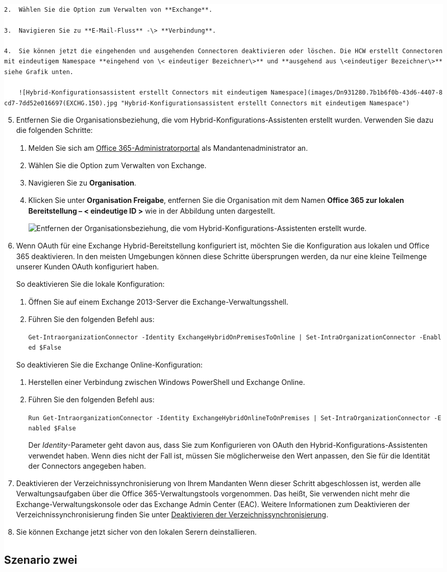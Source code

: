     2.  Wählen Sie die Option zum Verwalten von **Exchange**.
    
    3.  Navigieren Sie zu **E-Mail-Fluss** -\> **Verbindung**.
    
    4.  Sie können jetzt die eingehenden und ausgehenden Connectoren deaktivieren oder löschen. Die HCW erstellt Connectoren mit eindeutigem Namespace **eingehend von \< eindeutiger Bezeichner\>** und **ausgehend aus \<eindeutiger Bezeichner\>** siehe Grafik unten.
        
        ![Hybrid-Konfigurationsassistent erstellt Connectors mit eindeutigem Namespace](images/Dn931280.7b1b6f0b-43d6-4407-8cd7-7dd52e016697(EXCHG.150).jpg "Hybrid-Konfigurationsassistent erstellt Connectors mit eindeutigem Namespace")  

5.  Entfernen Sie die Organisationsbeziehung, die vom Hybrid-Konfigurations-Assistenten erstellt wurden. Verwenden Sie dazu die folgenden Schritte:
    
    1.  Melden Sie sich am [Office 365-Administratorportal](http://portal.office.com) als Mandantenadministrator an.
    
    2.  Wählen Sie die Option zum Verwalten von Exchange.
    
    3.  Navigieren Sie zu **Organisation**.
    
    4.  Klicken Sie unter **Organisation Freigabe**, entfernen Sie die Organisation mit dem Namen **Office 365 zur lokalen Bereitstellung – \< eindeutige ID \>** wie in der Abbildung unten dargestellt.
        
        ![Entfernen der Organisationsbeziehung, die vom Hybrid-Konfigurations-Assistenten erstellt wurde.](images/Dn931280.2f0c1077-8785-487a-87a5-a75f0a4f0fea(EXCHG.150).jpg "Entfernen der Organisationsbeziehung, die vom Hybrid-Konfigurations-Assistenten erstellt wurde.")  

6.  Wenn OAuth für eine Exchange Hybrid-Bereitstellung konfiguriert ist, möchten Sie die Konfiguration aus lokalen und Office 365 deaktivieren. In den meisten Umgebungen können diese Schritte übersprungen werden, da nur eine kleine Teilmenge unserer Kunden OAuth konfiguriert haben.
    
    So deaktivieren Sie die lokale Konfiguration:
    
    1.  Öffnen Sie auf einem Exchange 2013-Server die Exchange-Verwaltungsshell.
    
    2.  Führen Sie den folgenden Befehl aus:
        
            Get-IntraorganizationConnector -Identity ExchangeHybridOnPremisesToOnline | Set-IntraOrganizationConnector -Enabled $False
    
    So deaktivieren Sie die Exchange Online-Konfiguration:
    
    1.  Herstellen einer Verbindung zwischen Windows PowerShell und Exchange Online.
    
    2.  Führen Sie den folgenden Befehl aus:
        
            Run Get-IntraorganizationConnector -Identity ExchangeHybridOnlineToOnPremises | Set-IntraOrganizationConnector -Enabled $False
        
        Der *Identity*-Parameter geht davon aus, dass Sie zum Konfigurieren von OAuth den Hybrid-Konfigurations-Assistenten verwendet haben. Wenn dies nicht der Fall ist, müssen Sie möglicherweise den Wert anpassen, den Sie für die Identität der Connectors angegeben haben.

7.  Deaktivieren der Verzeichnissynchronisierung von Ihrem Mandanten Wenn dieser Schritt abgeschlossen ist, werden alle Verwaltungsaufgaben über die Office 365-Verwaltungstools vorgenommen. Das heißt, Sie verwenden nicht mehr die Exchange-Verwaltungskonsole oder das Exchange Admin Center (EAC). Weitere Informationen zum Deaktivieren der Verzeichnissynchronisierung finden Sie unter [Deaktivieren der Verzeichnissynchronisierung](https://technet.microsoft.com/de-de/library/dn144760.aspx).

8.  Sie können Exchange jetzt sicher von den lokalen Serern deinstallieren.

## Szenario zwei
